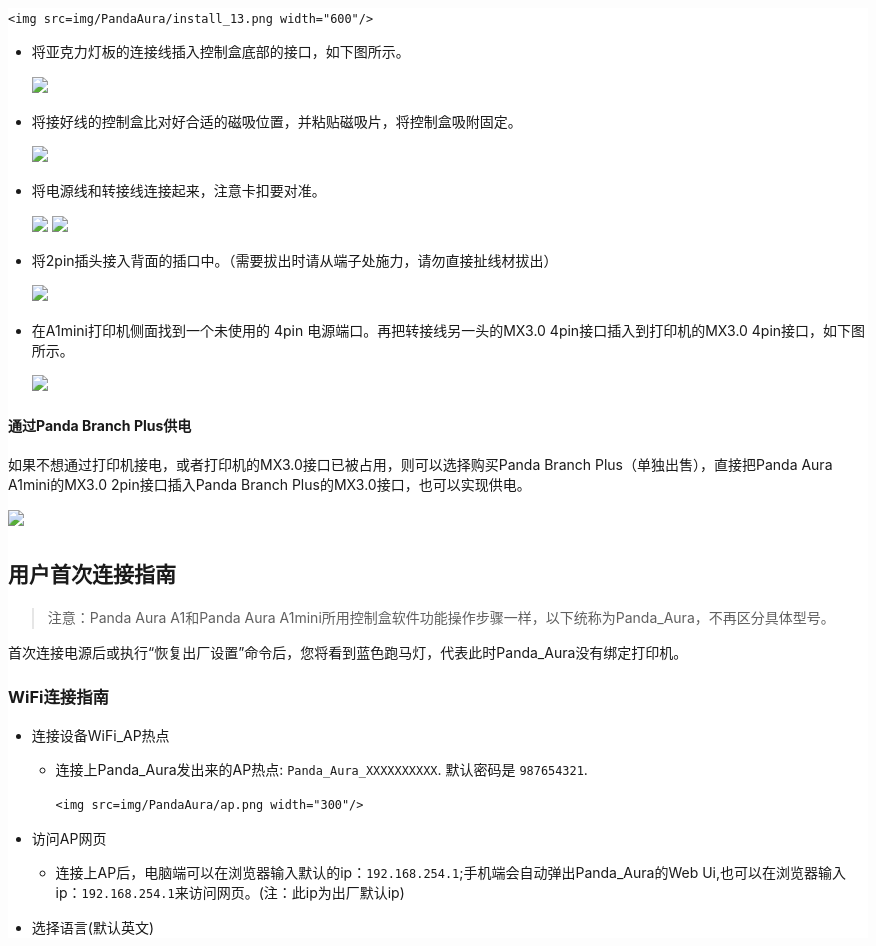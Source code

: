     <img src=img/PandaAura/install_13.png width="600"/>

* 将亚克力灯板的连接线插入控制盒底部的接口，如下图所示。

    <img src=img/PandaAura/install_14.png width="600"/>

* 将接好线的控制盒比对好合适的磁吸位置，并粘贴磁吸片，将控制盒吸附固定。

    <img src=img/PandaAura/install_15.png width="600"/>

* 将电源线和转接线连接起来，注意卡扣要对准。

    <img src=img/PandaAura/zh/install_7.jpg width="400"/>

    <img src=img/PandaAura/install_7_1.jpg width="600"/>

* 将2pin插头接入背面的插口中。（需要拔出时请从端子处施力，请勿直接扯线材拔出）

    <img src=img/PandaAura/install_8.png width="400"/>

* 在A1mini打印机侧面找到一个未使用的 4pin 电源端口。再把转接线另一头的MX3.0 4pin接口插入到打印机的MX3.0 4pin接口，如下图所示。

    <img src=img/PandaAura/install_16.png width="600"/>

#### 通过Panda Branch Plus供电

如果不想通过打印机接电，或者打印机的MX3.0接口已被占用，则可以选择购买Panda Branch Plus（单独出售），直接把Panda Aura A1mini的MX3.0 2pin接口插入Panda Branch Plus的MX3.0接口，也可以实现供电。

<img src=img/PandaAura/branchplus.jpg width="600"/>


## 用户首次连接指南

<a id="first-connection"></a>

>  注意：Panda Aura A1和Panda Aura A1mini所用控制盒软件功能操作步骤一样，以下统称为Panda_Aura，不再区分具体型号。

首次连接电源后或执行“恢复出厂设置”命令后，您将看到蓝色跑马灯，代表此时Panda_Aura没有绑定打印机。

### WiFi连接指南

<a id="ap-connect"></a>

- 连接设备WiFi_AP热点
  
  - 连接上Panda_Aura发出来的AP热点: `Panda_Aura_XXXXXXXXXX`. 默认密码是 `987654321`.

        <img src=img/PandaAura/ap.png width="300"/>

- 访问AP网页

    - 连接上AP后，电脑端可以在浏览器输入默认的ip：`192.168.254.1`;手机端会自动弹出Panda_Aura的Web Ui,也可以在浏览器输入ip：`192.168.254.1`来访问网页。(注：此ip为出厂默认ip)

- 选择语言(默认英文)
